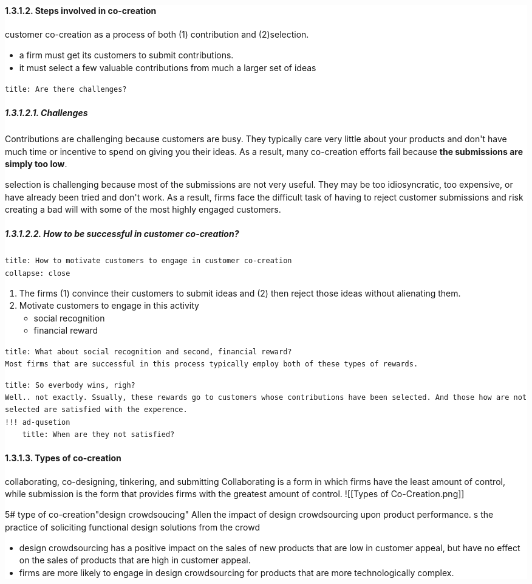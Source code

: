 #### 1.3.1.2. Steps involved in co-creation
 customer co-creation as a process of both (1) contribution and (2)selection.
 - a firm must get its customers to submit contributions. 
 - it must select a few valuable contributions from much a larger set of ideas

```ad-question
title: Are there challenges?
```




##### 1.3.1.2.1. Challenges
 Contributions are challenging because customers are busy. They typically care very little about your products and don't have much time or incentive to spend on giving you their ideas. As a result, many co-creation efforts fail because **the submissions are simply too low**.
 
 selection is challenging because most of the submissions are not very useful. They may be too idiosyncratic, too expensive, or have already been tried and don't work. As a result, firms face the difficult task of having to reject customer submissions and risk creating a bad will with some of the most highly engaged customers.

##### 1.3.1.2.2. How to be successful in customer co-creation?
```ad-question
title: How to motivate customers to engage in customer co-creation
collapse: close
```

1. The firms (1) convince their customers to submit ideas and (2) then reject those ideas without alienating them. 
2. Motivate customers to engage in this activity
	- social recognition
	- financial reward
```ad-question
title: What about social recognition and second, financial reward? 
Most firms that are successful in this process typically employ both of these types of rewards.
```
```ad-question
title: So everbody wins, righ?
Well.. not exactly. Ssually, these rewards go to customers whose contributions have been selected. And those how are not selected are satisfied with the experence.
!!! ad-qusetion
	title: When are they not satisfied?
```


#### 1.3.1.3. Types of co-creation

collaborating, co-designing, tinkering, and submitting
Collaborating is a form in which firms have the least amount of control, while submission is the form that provides firms with the greatest amount of control. 
![[Types of Co-Creation.png]]

5# type of co-creation"design crowdsoucing" Allen the impact of design crowdsourcing upon product performance.
s the practice of soliciting functional design solutions from the crowd
- design crowdsourcing has a positive impact on the sales of new products that are low in customer appeal, but have no effect on the sales of products that are high in customer appeal.
- firms are more likely to engage in design crowdsourcing for products that are more technologically complex.
